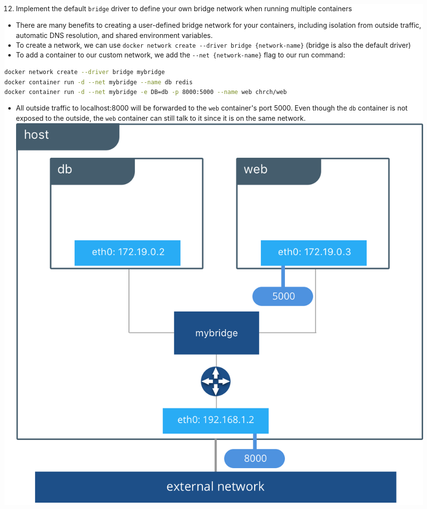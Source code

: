 12. Implement the default `bridge` driver to define your own bridge network when running multiple containers
- There are many benefits to creating a user-defined bridge network for your containers, including isolation from outside traffic, automatic DNS resolution, and shared environment variables.
- To create a network, we can use `docker network create --driver bridge {network-name}` (bridge is also the default driver)
- To add a container to our custom network, we add the `--net {network-name}` flag to our run command:
```bash
docker network create --driver bridge mybridge
docker container run -d --net mybridge --name db redis
docker container run -d --net mybridge -e DB=db -p 8000:5000 --name web chrch/web
```
- All outside traffic to localhost:8000 will be forwarded to the `web` container's port 5000. Even though the `db` container is not exposed to the outside, the `web` container can still talk to it since it is on the same network.
![docker-network](./docker-network.png)
